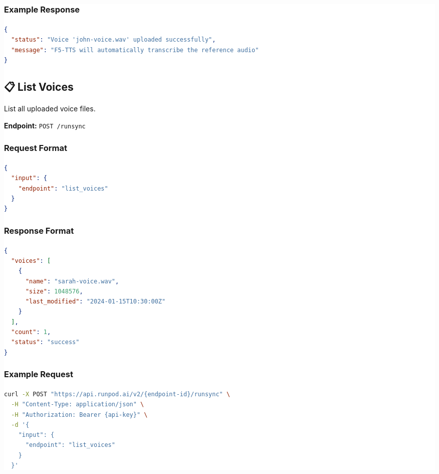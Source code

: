 ### Example Response

```json
{
  "status": "Voice 'john-voice.wav' uploaded successfully",
  "message": "F5-TTS will automatically transcribe the reference audio"
}
```

## 📋 List Voices

List all uploaded voice files.

**Endpoint:** `POST /runsync`

### Request Format

```json
{
  "input": {
    "endpoint": "list_voices"
  }
}
```

### Response Format

```json
{
  "voices": [
    {
      "name": "sarah-voice.wav",
      "size": 1048576,
      "last_modified": "2024-01-15T10:30:00Z"
    }
  ],
  "count": 1,
  "status": "success"
}
```

### Example Request

```bash
curl -X POST "https://api.runpod.ai/v2/{endpoint-id}/runsync" \
  -H "Content-Type: application/json" \
  -H "Authorization: Bearer {api-key}" \
  -d '{
    "input": {
      "endpoint": "list_voices"
    }
  }'
```
